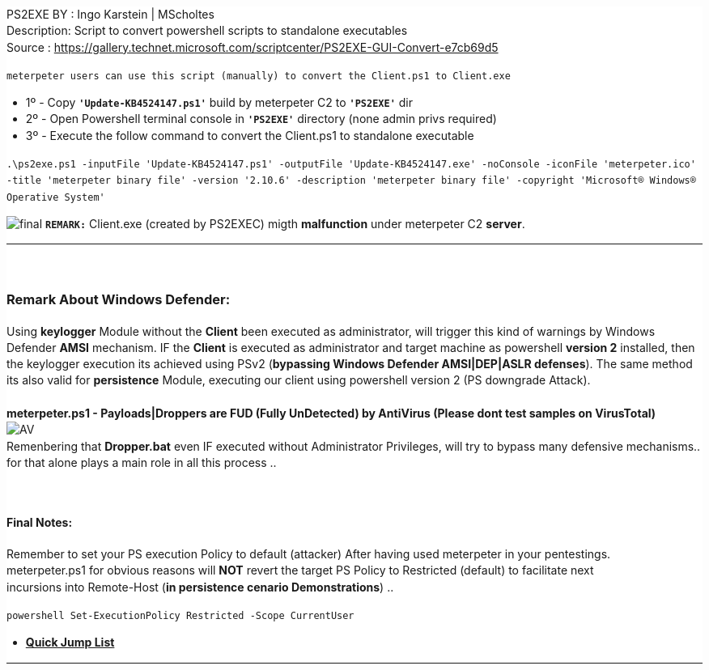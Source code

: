 PS2EXE BY  : Ingo Karstein | MScholtes<br />
Description: Script to convert powershell scripts to standalone executables<br />
Source     : https://gallery.technet.microsoft.com/scriptcenter/PS2EXE-GUI-Convert-e7cb69d5<br />

```
meterpeter users can use this script (manually) to convert the Client.ps1 to Client.exe

```

- 1º - Copy **`'Update-KB4524147.ps1'`** build by meterpeter C2 to **`'PS2EXE'`** dir<br />
- 2º - Open Powershell terminal console in **`'PS2EXE'`** directory (none admin privs required)<br />
- 3º - Execute the follow command to convert the Client.ps1 to standalone executable<br />
```
.\ps2exe.ps1 -inputFile 'Update-KB4524147.ps1' -outputFile 'Update-KB4524147.exe' -noConsole -iconFile 'meterpeter.ico' -title 'meterpeter binary file' -version '2.10.6' -description 'meterpeter binary file' -copyright 'Microsoft® Windows® Operative System'
```

![final](https://user-images.githubusercontent.com/23490060/88741165-d75f2f00-d136-11ea-8761-28b690f0ddf3.png)
**`REMARK:`** Client.exe (created by PS2EXEC) migth **malfunction** under meterpeter C2 **server**.

---



<br />

### Remark About Windows Defender:
Using **keylogger** Module without the **Client** been executed as administrator, will trigger this kind of warnings by Windows Defender **AMSI** mechanism. IF the **Client** is executed as administrator and target machine as powershell **version 2** installed, then the keylogger execution its achieved using PSv2 (**bypassing Windows Defender AMSI|DEP|ASLR defenses**). The same method its also valid for **persistence** Module, executing our client using powershell version 2 (PS downgrade Attack).<br /><br />
**meterpeter.ps1 - Payloads|Droppers are FUD (Fully UnDetected) by AntiVirus (Please dont test samples on VirusTotal)**<br />
![AV](https://user-images.githubusercontent.com/23490060/74576599-6f030380-4f83-11ea-8e10-bdeefeb0b547.png)
<br />
Remenbering that **Dropper.bat** even IF executed without Administrator Privileges, will try to bypass many defensive mechanisms.. for that alone plays a main role in all this process ..<br /> 

<br />

#### Final Notes:
Remember to set your PS execution Policy to default (attacker) After having used meterpeter in your pentestings.<br />
meterpeter.ps1 for obvious reasons will **NOT** revert the target PS Policy to Restricted (default) to facilitate next<br />
incursions into Remote-Host (**in persistence cenario Demonstrations**) ..
```
powershell Set-ExecutionPolicy Restricted -Scope CurrentUser
```

- **[Quick Jump List](https://github.com/r00t-3xp10it/meterpeter/blob/master/README.md#project)**<br />

---